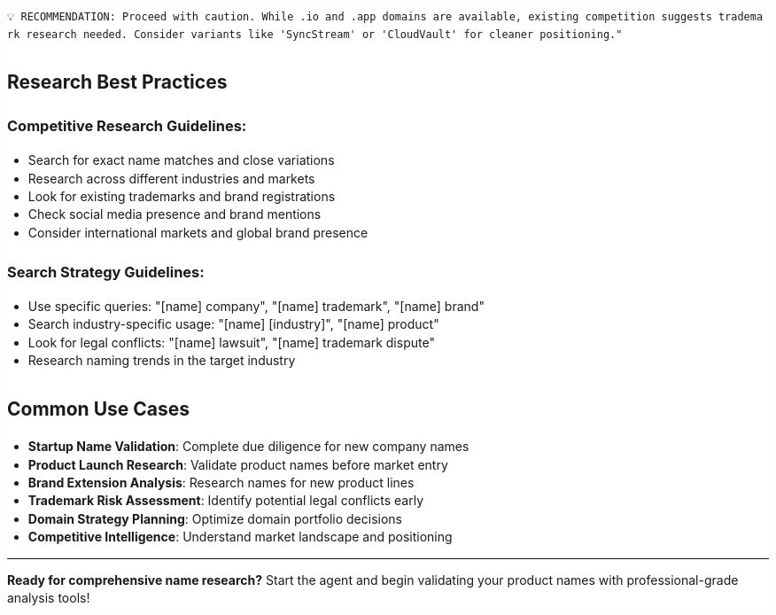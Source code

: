 ```
💡 RECOMMENDATION: Proceed with caution. While .io and .app domains are available, existing competition suggests trademark research needed. Consider variants like 'SyncStream' or 'CloudVault' for cleaner positioning."
```

## Research Best Practices

### Competitive Research Guidelines:
- Search for exact name matches and close variations
- Research across different industries and markets
- Look for existing trademarks and brand registrations
- Check social media presence and brand mentions
- Consider international markets and global brand presence

### Search Strategy Guidelines:
- Use specific queries: "[name] company", "[name] trademark", "[name] brand"
- Search industry-specific usage: "[name] [industry]", "[name] product"
- Look for legal conflicts: "[name] lawsuit", "[name] trademark dispute"
- Research naming trends in the target industry

## Common Use Cases

- **Startup Name Validation**: Complete due diligence for new company names
- **Product Launch Research**: Validate product names before market entry  
- **Brand Extension Analysis**: Research names for new product lines
- **Trademark Risk Assessment**: Identify potential legal conflicts early
- **Domain Strategy Planning**: Optimize domain portfolio decisions
- **Competitive Intelligence**: Understand market landscape and positioning

---

**Ready for comprehensive name research?** Start the agent and begin validating your product names with professional-grade analysis tools!